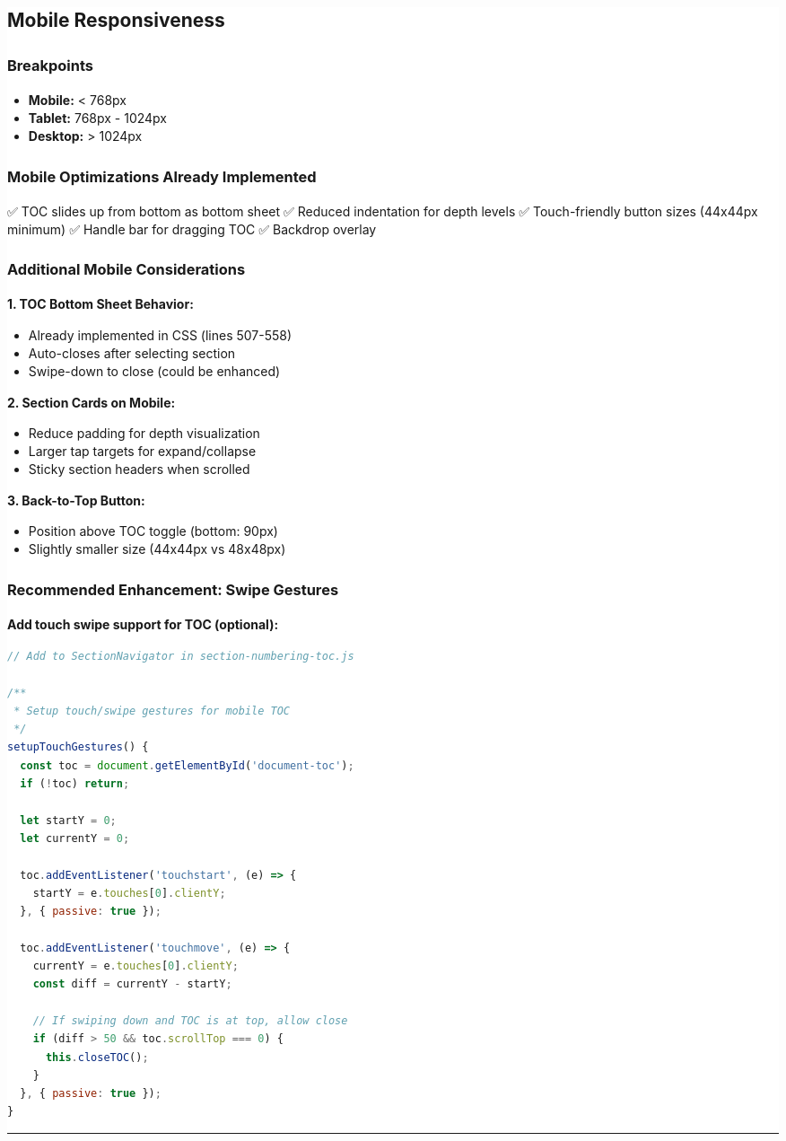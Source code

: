## Mobile Responsiveness

### Breakpoints

- **Mobile:** < 768px
- **Tablet:** 768px - 1024px
- **Desktop:** > 1024px

### Mobile Optimizations Already Implemented

✅ TOC slides up from bottom as bottom sheet
✅ Reduced indentation for depth levels
✅ Touch-friendly button sizes (44x44px minimum)
✅ Handle bar for dragging TOC
✅ Backdrop overlay

### Additional Mobile Considerations

**1. TOC Bottom Sheet Behavior:**
- Already implemented in CSS (lines 507-558)
- Auto-closes after selecting section
- Swipe-down to close (could be enhanced)

**2. Section Cards on Mobile:**
- Reduce padding for depth visualization
- Larger tap targets for expand/collapse
- Sticky section headers when scrolled

**3. Back-to-Top Button:**
- Position above TOC toggle (bottom: 90px)
- Slightly smaller size (44x44px vs 48x48px)

### Recommended Enhancement: Swipe Gestures

**Add touch swipe support for TOC (optional):**

```javascript
// Add to SectionNavigator in section-numbering-toc.js

/**
 * Setup touch/swipe gestures for mobile TOC
 */
setupTouchGestures() {
  const toc = document.getElementById('document-toc');
  if (!toc) return;

  let startY = 0;
  let currentY = 0;

  toc.addEventListener('touchstart', (e) => {
    startY = e.touches[0].clientY;
  }, { passive: true });

  toc.addEventListener('touchmove', (e) => {
    currentY = e.touches[0].clientY;
    const diff = currentY - startY;

    // If swiping down and TOC is at top, allow close
    if (diff > 50 && toc.scrollTop === 0) {
      this.closeTOC();
    }
  }, { passive: true });
}
```

---